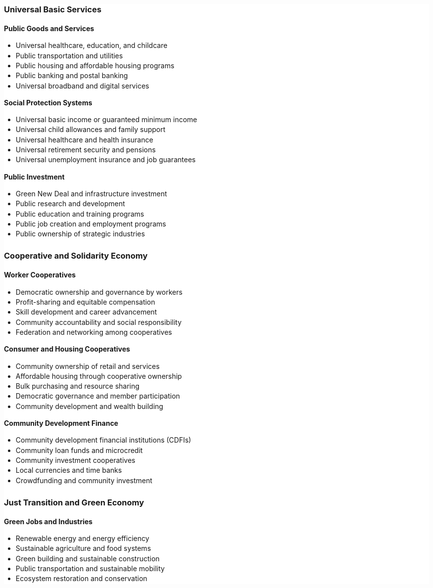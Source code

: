 ### Universal Basic Services

**Public Goods and Services**
- Universal healthcare, education, and childcare
- Public transportation and utilities
- Public housing and affordable housing programs
- Public banking and postal banking
- Universal broadband and digital services

**Social Protection Systems**
- Universal basic income or guaranteed minimum income
- Universal child allowances and family support
- Universal healthcare and health insurance
- Universal retirement security and pensions
- Universal unemployment insurance and job guarantees

**Public Investment**
- Green New Deal and infrastructure investment
- Public research and development
- Public education and training programs
- Public job creation and employment programs
- Public ownership of strategic industries

### Cooperative and Solidarity Economy

**Worker Cooperatives**
- Democratic ownership and governance by workers
- Profit-sharing and equitable compensation
- Skill development and career advancement
- Community accountability and social responsibility
- Federation and networking among cooperatives

**Consumer and Housing Cooperatives**
- Community ownership of retail and services
- Affordable housing through cooperative ownership
- Bulk purchasing and resource sharing
- Democratic governance and member participation
- Community development and wealth building

**Community Development Finance**
- Community development financial institutions (CDFIs)
- Community loan funds and microcredit
- Community investment cooperatives
- Local currencies and time banks
- Crowdfunding and community investment

### Just Transition and Green Economy

**Green Jobs and Industries**
- Renewable energy and energy efficiency
- Sustainable agriculture and food systems
- Green building and sustainable construction
- Public transportation and sustainable mobility
- Ecosystem restoration and conservation
